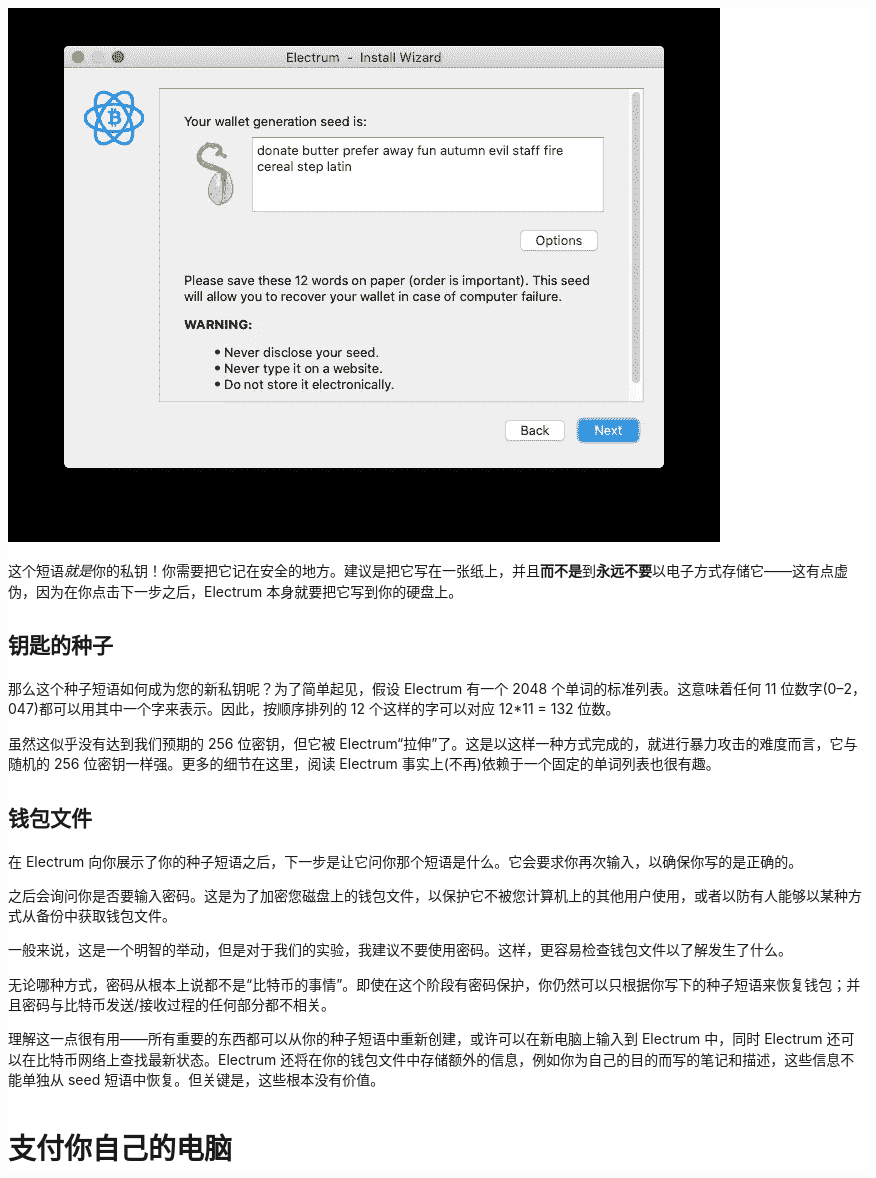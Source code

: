 ![](img/8a6f93f19899039cc22a1b15205545f0.png)

这个短语*就是*你的私钥！你需要把它记在安全的地方。建议是把它写在一张纸上，并且**而不是**到**永远不要**以电子方式存储它——这有点虚伪，因为在你点击下一步之后，Electrum 本身就要把它写到你的硬盘上。

## 钥匙的种子

那么这个种子短语如何成为您的新私钥呢？为了简单起见，假设 Electrum 有一个 2048 个单词的标准列表。这意味着任何 11 位数字(0–2，047)都可以用其中一个字来表示。因此，按顺序排列的 12 个这样的字可以对应 12*11 = 132 位数。

虽然这似乎没有达到我们预期的 256 位密钥，但它被 Electrum“拉伸”了。这是以这样一种方式完成的，就进行暴力攻击的难度而言，它与随机的 256 位密钥一样强。更多的细节在这里，阅读 Electrum 事实上(不再)依赖于一个固定的单词列表也很有趣。

## 钱包文件

在 Electrum 向你展示了你的种子短语之后，下一步是让它问你那个短语是什么。它会要求你再次输入，以确保你写的是正确的。

之后会询问你是否要输入密码。这是为了加密您磁盘上的钱包文件，以保护它不被您计算机上的其他用户使用，或者以防有人能够以某种方式从备份中获取钱包文件。

一般来说，这是一个明智的举动，但是对于我们的实验，我建议不要使用密码。这样，更容易检查钱包文件以了解发生了什么。

无论哪种方式，密码从根本上说都不是“比特币的事情”。即使在这个阶段有密码保护，你仍然可以只根据你写下的种子短语来恢复钱包；并且密码与比特币发送/接收过程的任何部分都不相关。

理解这一点很有用——所有重要的东西都可以从你的种子短语中重新创建，或许可以在新电脑上输入到 Electrum 中，同时 Electrum 还可以在比特币网络上查找最新状态。Electrum 还将在你的钱包文件中存储额外的信息，例如你为自己的目的而写的笔记和描述，这些信息不能单独从 seed 短语中恢复。但关键是，这些根本没有价值。

# 支付你自己的电脑
